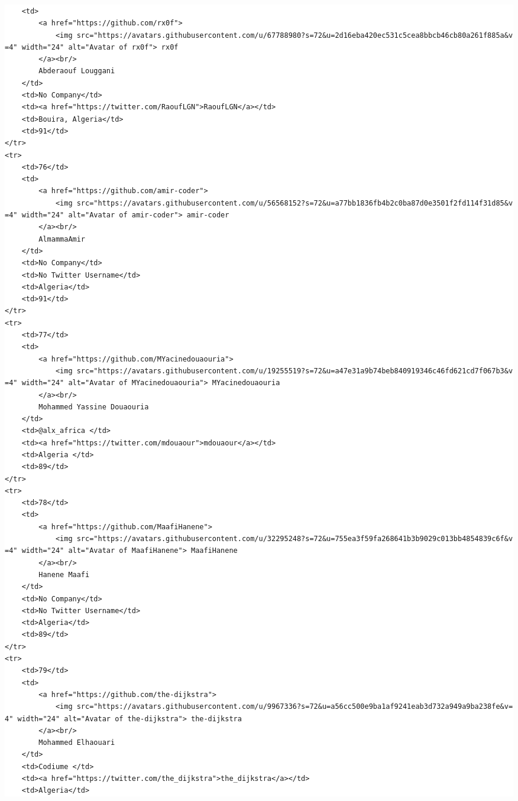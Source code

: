 		<td>
			<a href="https://github.com/rx0f">
				<img src="https://avatars.githubusercontent.com/u/67788980?s=72&u=2d16eba420ec531c5cea8bbcb46cb80a261f885a&v=4" width="24" alt="Avatar of rx0f"> rx0f
			</a><br/>
			Abderaouf Louggani
		</td>
		<td>No Company</td>
		<td><a href="https://twitter.com/RaoufLGN">RaoufLGN</a></td>
		<td>Bouira, Algeria</td>
		<td>91</td>
	</tr>
	<tr>
		<td>76</td>
		<td>
			<a href="https://github.com/amir-coder">
				<img src="https://avatars.githubusercontent.com/u/56568152?s=72&u=a77bb1836fb4b2c0ba87d0e3501f2fd114f31d85&v=4" width="24" alt="Avatar of amir-coder"> amir-coder
			</a><br/>
			AlmammaAmir
		</td>
		<td>No Company</td>
		<td>No Twitter Username</td>
		<td>Algeria</td>
		<td>91</td>
	</tr>
	<tr>
		<td>77</td>
		<td>
			<a href="https://github.com/MYacinedouaouria">
				<img src="https://avatars.githubusercontent.com/u/19255519?s=72&u=a47e31a9b74beb840919346c46fd621cd7f067b3&v=4" width="24" alt="Avatar of MYacinedouaouria"> MYacinedouaouria
			</a><br/>
			Mohammed Yassine Douaouria
		</td>
		<td>@alx_africa </td>
		<td><a href="https://twitter.com/mdouaour">mdouaour</a></td>
		<td>Algeria </td>
		<td>89</td>
	</tr>
	<tr>
		<td>78</td>
		<td>
			<a href="https://github.com/MaafiHanene">
				<img src="https://avatars.githubusercontent.com/u/32295248?s=72&u=755ea3f59fa268641b3b9029c013bb4854839c6f&v=4" width="24" alt="Avatar of MaafiHanene"> MaafiHanene
			</a><br/>
			Hanene Maafi
		</td>
		<td>No Company</td>
		<td>No Twitter Username</td>
		<td>Algeria</td>
		<td>89</td>
	</tr>
	<tr>
		<td>79</td>
		<td>
			<a href="https://github.com/the-dijkstra">
				<img src="https://avatars.githubusercontent.com/u/9967336?s=72&u=a56cc500e9ba1af9241eab3d732a949a9ba238fe&v=4" width="24" alt="Avatar of the-dijkstra"> the-dijkstra
			</a><br/>
			Mohammed Elhaouari
		</td>
		<td>Codiume </td>
		<td><a href="https://twitter.com/the_dijkstra">the_dijkstra</a></td>
		<td>Algeria</td>
